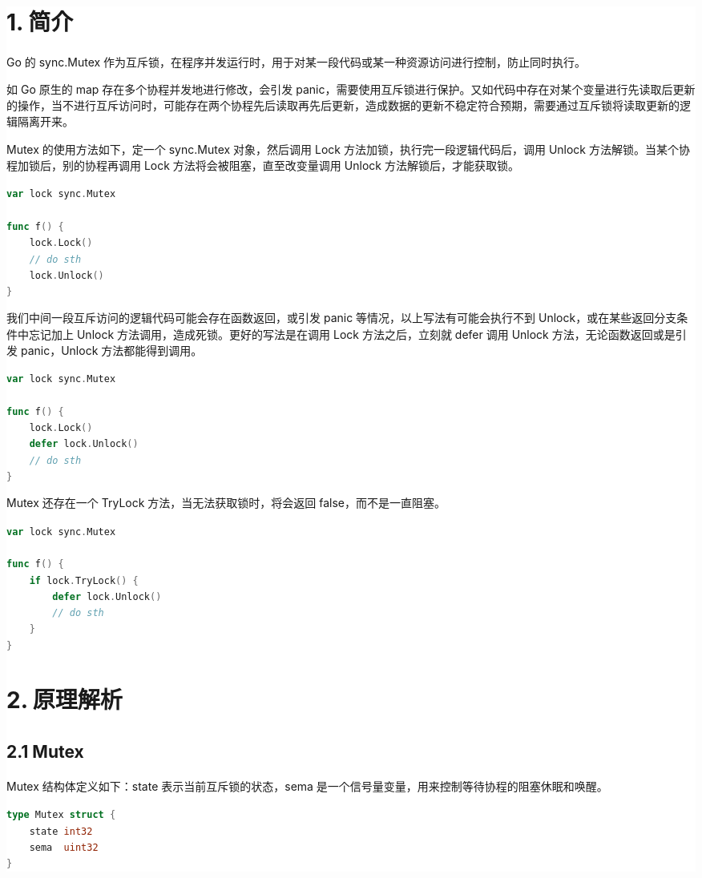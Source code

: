 # 1. 简介

Go 的 sync.Mutex 作为互斥锁，在程序并发运行时，用于对某一段代码或某一种资源访问进行控制，防止同时执行。

如 Go 原生的 map 存在多个协程并发地进行修改，会引发 panic，需要使用互斥锁进行保护。又如代码中存在对某个变量进行先读取后更新的操作，当不进行互斥访问时，可能存在两个协程先后读取再先后更新，造成数据的更新不稳定符合预期，需要通过互斥锁将读取更新的逻辑隔离开来。

Mutex 的使用方法如下，定一个 sync.Mutex 对象，然后调用 Lock 方法加锁，执行完一段逻辑代码后，调用 Unlock 方法解锁。当某个协程加锁后，别的协程再调用 Lock 方法将会被阻塞，直至改变量调用 Unlock 方法解锁后，才能获取锁。

```go
var lock sync.Mutex

func f() {
	lock.Lock()
	// do sth
	lock.Unlock()
}
```

我们中间一段互斥访问的逻辑代码可能会存在函数返回，或引发 panic 等情况，以上写法有可能会执行不到 Unlock，或在某些返回分支条件中忘记加上 Unlock 方法调用，造成死锁。更好的写法是在调用 Lock 方法之后，立刻就 defer 调用 Unlock 方法，无论函数返回或是引发 panic，Unlock 方法都能得到调用。

```go
var lock sync.Mutex

func f() {
	lock.Lock()
	defer lock.Unlock()
	// do sth
}
```

Mutex 还存在一个 TryLock 方法，当无法获取锁时，将会返回 false，而不是一直阻塞。

```go
var lock sync.Mutex

func f() {
	if lock.TryLock() {
		defer lock.Unlock()
		// do sth
	}
}
```

# 2. 原理解析

## 2.1 Mutex

Mutex 结构体定义如下：state 表示当前互斥锁的状态，sema 是一个信号量变量，用来控制等待协程的阻塞休眠和唤醒。

```go
type Mutex struct {
	state int32
	sema  uint32
}
```
